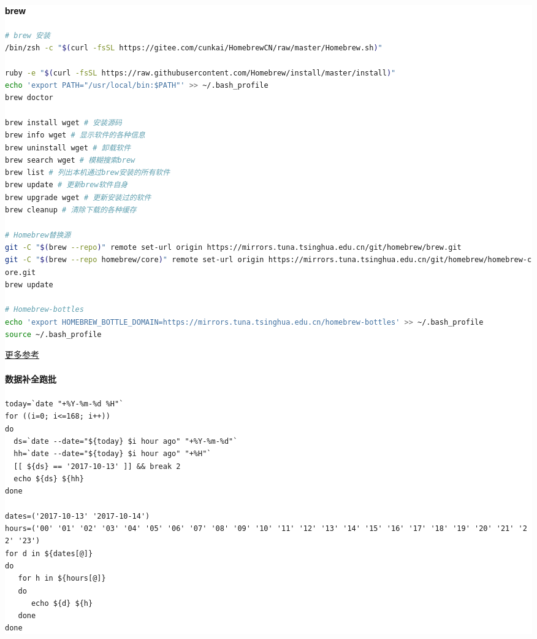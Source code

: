 #### brew
``` sh
# brew 安装
/bin/zsh -c "$(curl -fsSL https://gitee.com/cunkai/HomebrewCN/raw/master/Homebrew.sh)"

ruby -e "$(curl -fsSL https://raw.githubusercontent.com/Homebrew/install/master/install)"
echo 'export PATH="/usr/local/bin:$PATH"' >> ~/.bash_profile
brew doctor

brew install wget # 安装源码
brew info wget # 显示软件的各种信息
brew uninstall wget # 卸载软件
brew search wget # 模糊搜索brew
brew list # 列出本机通过brew安装的所有软件
brew update # 更新brew软件自身
brew upgrade wget # 更新安装过的软件
brew cleanup # 清除下载的各种缓存

# Homebrew替换源
git -C "$(brew --repo)" remote set-url origin https://mirrors.tuna.tsinghua.edu.cn/git/homebrew/brew.git
git -C "$(brew --repo homebrew/core)" remote set-url origin https://mirrors.tuna.tsinghua.edu.cn/git/homebrew/homebrew-core.git
brew update

# Homebrew-bottles 
echo 'export HOMEBREW_BOTTLE_DOMAIN=https://mirrors.tuna.tsinghua.edu.cn/homebrew-bottles' >> ~/.bash_profile
source ~/.bash_profile
```
[更多参考](http://zqpythonic.qiniucdn.com/data/20111223160257/index.html)

#### 数据补全跑批
``` {sh}
today=`date "+%Y-%m-%d %H"`
for ((i=0; i<=168; i++))
do
  ds=`date --date="${today} $i hour ago" "+%Y-%m-%d"`
  hh=`date --date="${today} $i hour ago" "+%H"`
  [[ ${ds} == '2017-10-13' ]] && break 2
  echo ${ds} ${hh}
done

dates=('2017-10-13' '2017-10-14')
hours=('00' '01' '02' '03' '04' '05' '06' '07' '08' '09' '10' '11' '12' '13' '14' '15' '16' '17' '18' '19' '20' '21' '22' '23')
for d in ${dates[@]}
do
   for h in ${hours[@]}
   do
      echo ${d} ${h}
   done
done

```
